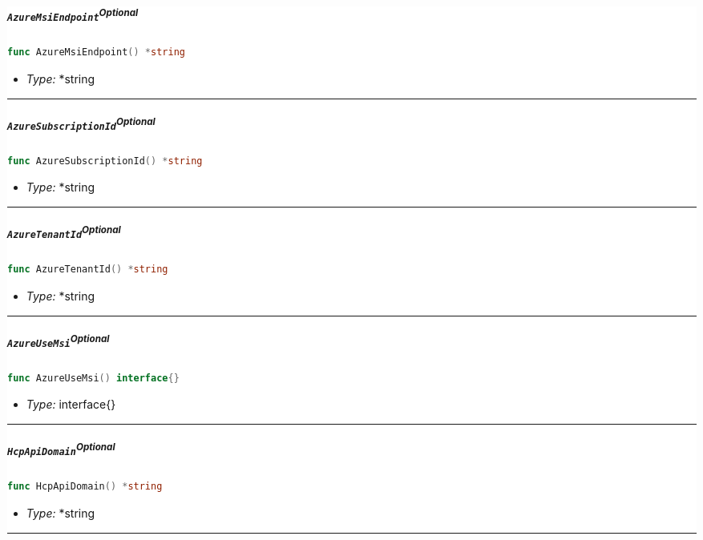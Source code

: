 ##### `AzureMsiEndpoint`<sup>Optional</sup> <a name="AzureMsiEndpoint" id="@cdktf/provider-hcs.provider.HcsProvider.property.azureMsiEndpoint"></a>

```go
func AzureMsiEndpoint() *string
```

- *Type:* *string

---

##### `AzureSubscriptionId`<sup>Optional</sup> <a name="AzureSubscriptionId" id="@cdktf/provider-hcs.provider.HcsProvider.property.azureSubscriptionId"></a>

```go
func AzureSubscriptionId() *string
```

- *Type:* *string

---

##### `AzureTenantId`<sup>Optional</sup> <a name="AzureTenantId" id="@cdktf/provider-hcs.provider.HcsProvider.property.azureTenantId"></a>

```go
func AzureTenantId() *string
```

- *Type:* *string

---

##### `AzureUseMsi`<sup>Optional</sup> <a name="AzureUseMsi" id="@cdktf/provider-hcs.provider.HcsProvider.property.azureUseMsi"></a>

```go
func AzureUseMsi() interface{}
```

- *Type:* interface{}

---

##### `HcpApiDomain`<sup>Optional</sup> <a name="HcpApiDomain" id="@cdktf/provider-hcs.provider.HcsProvider.property.hcpApiDomain"></a>

```go
func HcpApiDomain() *string
```

- *Type:* *string

---
